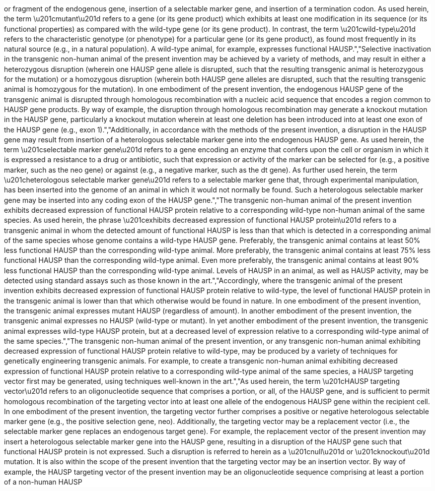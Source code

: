 or fragment of the endogenous gene, insertion of a selectable marker gene, and insertion of a termination codon. As used herein, the term \u201cmutant\u201d refers to a gene (or its gene product) which exhibits at least one modification in its sequence (or its functional properties) as compared with the wild-type gene (or its gene product). In contrast, the term \u201cwild-type\u201d refers to the characteristic genotype (or phenotype) for a particular gene (or its gene product), as found most frequently in its natural source (e.g., in a natural population). A wild-type animal, for example, expresses functional HAUSP.","Selective inactivation in the transgenic non-human animal of the present invention may be achieved by a variety of methods, and may result in either a heterozygous disruption (wherein one HAUSP gene allele is disrupted, such that the resulting transgenic animal is heterozygous for the mutation) or a homozygous disruption (wherein both HAUSP gene alleles are disrupted, such that the resulting transgenic animal is homozygous for the mutation). In one embodiment of the present invention, the endogenous HAUSP gene of the transgenic animal is disrupted through homologous recombination with a nucleic acid sequence that encodes a region common to HAUSP gene products. By way of example, the disruption through homologous recombination may generate a knockout mutation in the HAUSP gene, particularly a knockout mutation wherein at least one deletion has been introduced into at least one exon of the HAUSP gene (e.g., exon 1).","Additionally, in accordance with the methods of the present invention, a disruption in the HAUSP gene may result from insertion of a heterologous selectable marker gene into the endogenous HAUSP gene. As used herein, the term \u201cselectable marker gene\u201d refers to a gene encoding an enzyme that confers upon the cell or organism in which it is expressed a resistance to a drug or antibiotic, such that expression or activity of the marker can be selected for (e.g., a positive marker, such as the neo gene) or against (e.g., a negative marker, such as the dt gene). As further used herein, the term \u201cheterologous selectable marker gene\u201d refers to a selectable marker gene that, through experimental manipulation, has been inserted into the genome of an animal in which it would not normally be found. Such a heterologous selectable marker gene may be inserted into any coding exon of the HAUSP gene.","The transgenic non-human animal of the present invention exhibits decreased expression of functional HAUSP protein relative to a corresponding wild-type non-human animal of the same species. As used herein, the phrase \u201cexhibits decreased expression of functional HAUSP protein\u201d refers to a transgenic animal in whom the detected amount of functional HAUSP is less than that which is detected in a corresponding animal of the same species whose genome contains a wild-type HAUSP gene. Preferably, the transgenic animal contains at least 50% less functional HAUSP than the corresponding wild-type animal. More preferably, the transgenic animal contains at least 75% less functional HAUSP than the corresponding wild-type animal. Even more preferably, the transgenic animal contains at least 90% less functional HAUSP than the corresponding wild-type animal. Levels of HAUSP in an animal, as well as HAUSP activity, may be detected using standard assays such as those known in the art.","Accordingly, where the transgenic animal of the present invention exhibits decreased expression of functional HAUSP protein relative to wild-type, the level of functional HAUSP protein in the transgenic animal is lower than that which otherwise would be found in nature. In one embodiment of the present invention, the transgenic animal expresses mutant HAUSP (regardless of amount). In another embodiment of the present invention, the transgenic animal expresses no HAUSP (wild-type or mutant). In yet another embodiment of the present invention, the transgenic animal expresses wild-type HAUSP protein, but at a decreased level of expression relative to a corresponding wild-type animal of the same species.","The transgenic non-human animal of the present invention, or any transgenic non-human animal exhibiting decreased expression of functional HAUSP protein relative to wild-type, may be produced by a variety of techniques for genetically engineering transgenic animals. For example, to create a transgenic non-human animal exhibiting decreased expression of functional HAUSP protein relative to a corresponding wild-type animal of the same species, a HAUSP targeting vector first may be generated, using techniques well-known in the art.","As used herein, the term \u201cHAUSP targeting vector\u201d refers to an oligonucleotide sequence that comprises a portion, or all, of the HAUSP gene, and is sufficient to permit homologous recombination of the targeting vector into at least one allele of the endogenous HAUSP gene within the recipient cell. In one embodiment of the present invention, the targeting vector further comprises a positive or negative heterologous selectable marker gene (e.g., the positive selection gene, neo). Additionally, the targeting vector may be a replacement vector (i.e., the selectable marker gene replaces an endogenous target gene). For example, the replacement vector of the present invention may insert a heterologous selectable marker gene into the HAUSP gene, resulting in a disruption of the HAUSP gene such that functional HAUSP protein is not expressed. Such a disruption is referred to herein as a \u201cnull\u201d or \u201cknockout\u201d mutation. It is also within the scope of the present invention that the targeting vector may be an insertion vector. By way of example, the HAUSP targeting vector of the present invention may be an oligonucleotide sequence comprising at least a portion of a non-human HAUSP